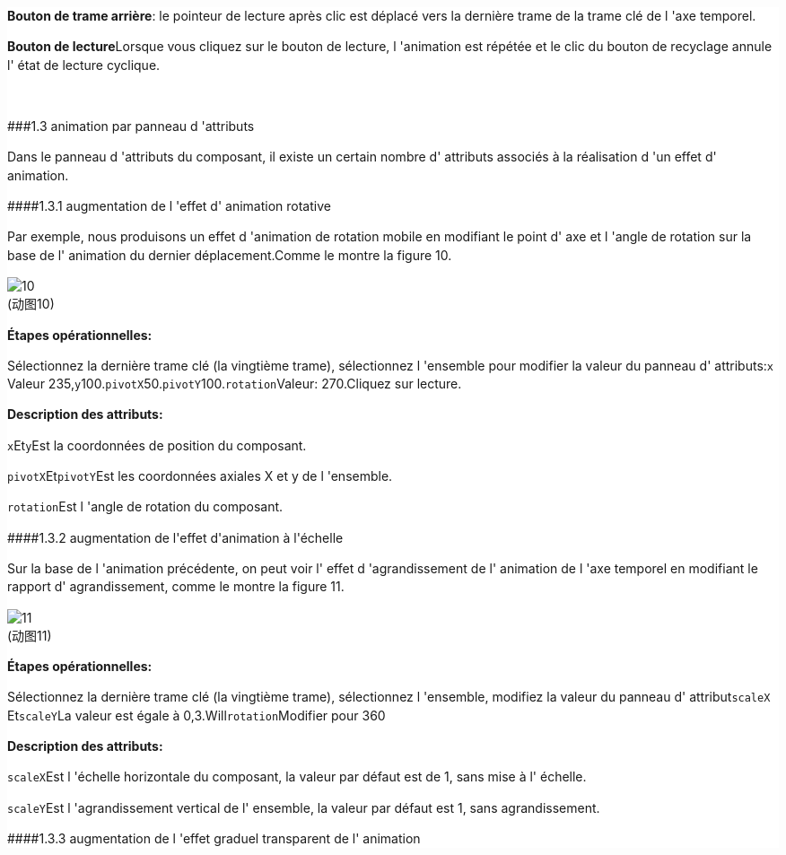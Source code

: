 **Bouton de trame arrière**: le pointeur de lecture après clic est déplacé vers la dernière trame de la trame clé de l 'axe temporel.

**Bouton de lecture**Lorsque vous cliquez sur le bouton de lecture, l 'animation est répétée et le clic du bouton de recyclage annule l' état de lecture cyclique.



　　

###1.3 animation par panneau d 'attributs

Dans le panneau d 'attributs du composant, il existe un certain nombre d' attributs associés à la réalisation d 'un effet d' animation.

####1.3.1 augmentation de l 'effet d' animation rotative

Par exemple, nous produisons un effet d 'animation de rotation mobile en modifiant le point d' axe et l 'angle de rotation sur la base de l' animation du dernier déplacement.Comme le montre la figure 10.

![10](img/10.gif)<br/>(动图10)


**Étapes opérationnelles:**

Sélectionnez la dernière trame clé (la vingtième trame), sélectionnez l 'ensemble pour modifier la valeur du panneau d' attributs:`x`Valeur 235,`y`100.`pivotX`50.`pivotY`100.`rotation`Valeur: 270.Cliquez sur lecture.

**Description des attributs:**

`x`Et`y`Est la coordonnées de position du composant.

`pivotX`Et`pivotY`Est les coordonnées axiales X et y de l 'ensemble.

`rotation`Est l 'angle de rotation du composant.



####1.3.2 augmentation de l'effet d'animation à l'échelle

Sur la base de l 'animation précédente, on peut voir l' effet d 'agrandissement de l' animation de l 'axe temporel en modifiant le rapport d' agrandissement, comme le montre la figure 11.

![11](img/11.gif)<br/>(动图11)


**Étapes opérationnelles:**

Sélectionnez la dernière trame clé (la vingtième trame), sélectionnez l 'ensemble, modifiez la valeur du panneau d' attribut`scaleX`Et`scaleY`La valeur est égale à 0,3.Will`rotation`Modifier pour 360

**Description des attributs:**

`scaleX`Est l 'échelle horizontale du composant, la valeur par défaut est de 1, sans mise à l' échelle.

`scaleY`Est l 'agrandissement vertical de l' ensemble, la valeur par défaut est 1, sans agrandissement.



####1.3.3 augmentation de l 'effet graduel transparent de l' animation
